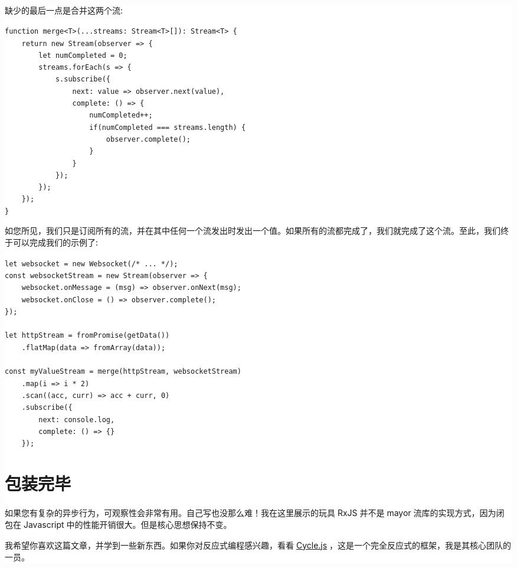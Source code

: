 缺少的最后一点是合并这两个流:

```
function merge<T>(...streams: Stream<T>[]): Stream<T> {
    return new Stream(observer => {
        let numCompleted = 0;
        streams.forEach(s => {
            s.subscribe({
                next: value => observer.next(value),
                complete: () => {
                    numCompleted++;
                    if(numCompleted === streams.length) {
                        observer.complete();
                    }
                }
            });
        });
    });
} 
```

如您所见，我们只是订阅所有的流，并在其中任何一个流发出时发出一个值。如果所有的流都完成了，我们就完成了这个流。至此，我们终于可以完成我们的示例了:

```
let websocket = new Websocket(/* ... */);
const websocketStream = new Stream(observer => {
    websocket.onMessage = (msg) => observer.onNext(msg);
    websocket.onClose = () => observer.complete();
});

let httpStream = fromPromise(getData())
    .flatMap(data => fromArray(data));

const myValueStream = merge(httpStream, websocketStream)
    .map(i => i * 2)
    .scan((acc, curr) => acc + curr, 0)
    .subscribe({
        next: console.log,
        complete: () => {}
    }); 
```

# [](#wrapping-it-up)包装完毕

如果您有复杂的异步行为，可观察性会非常有用。自己写也没那么难！我在这里展示的玩具 RxJS 并不是 mayor 流库的实现方式，因为闭包在 Javascript 中的性能开销很大。但是核心思想保持不变。

我希望你喜欢这篇文章，并学到一些新东西。如果你对反应式编程感兴趣，看看 [Cycle.js](https://cycle.js.org/) ，这是一个完全反应式的框架，我是其核心团队的一员。